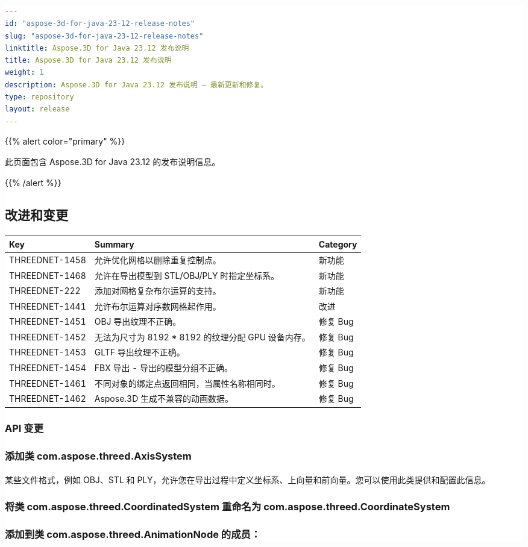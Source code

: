 ```yaml
---
id: "aspose-3d-for-java-23-12-release-notes"
slug: "aspose-3d-for-java-23-12-release-notes"
linktitle: Aspose.3D for Java 23.12 发布说明
title: Aspose.3D for Java 23.12 发布说明
weight: 1
description: Aspose.3D for Java 23.12 发布说明 – 最新更新和修复。
type: repository
layout: release
---
```


{{% alert color="primary" %}}

此页面包含 Aspose.3D for Java 23.12 的发布说明信息。

{{% /alert %}}
## **改进和变更**

|**Key**|**Summary**|**Category**|
| :- | :- | :- |
| THREEDNET-1458 | 允许优化网格以删除重复控制点。 | 新功能 |
| THREEDNET-1468 | 允许在导出模型到 STL/OBJ/PLY 时指定坐标系。 | 新功能 |
| THREEDNET-222 | 添加对网格复杂布尔运算的支持。 | 新功能 |
| THREEDNET-1441 | 允许布尔运算对序数网格起作用。 | 改进 |
| THREEDNET-1451 | OBJ 导出纹理不正确。 | 修复 Bug |
| THREEDNET-1452 | 无法为尺寸为 8192 * 8192 的纹理分配 GPU 设备内存。 | 修复 Bug |
| THREEDNET-1453 | GLTF 导出纹理不正确。 | 修复 Bug |
| THREEDNET-1454 | FBX 导出 - 导出的模型分组不正确。 | 修复 Bug |
| THREEDNET-1461 | 不同对象的绑定点返回相同，当属性名称相同时。 | 修复 Bug |
| THREEDNET-1462 | Aspose.3D 生成不兼容的动画数据。 | 修复 Bug |



### API 变更

### 添加类 **com.aspose.threed.AxisSystem**
某些文件格式，例如 OBJ、STL 和 PLY，允许您在导出过程中定义坐标系、上向量和前向量。您可以使用此类提供和配置此信息。

### 将类 **com.aspose.threed.CoordinatedSystem** 重命名为 **com.aspose.threed.CoordinateSystem**

### 添加到类 **com.aspose.threed.AnimationNode** 的成员：
